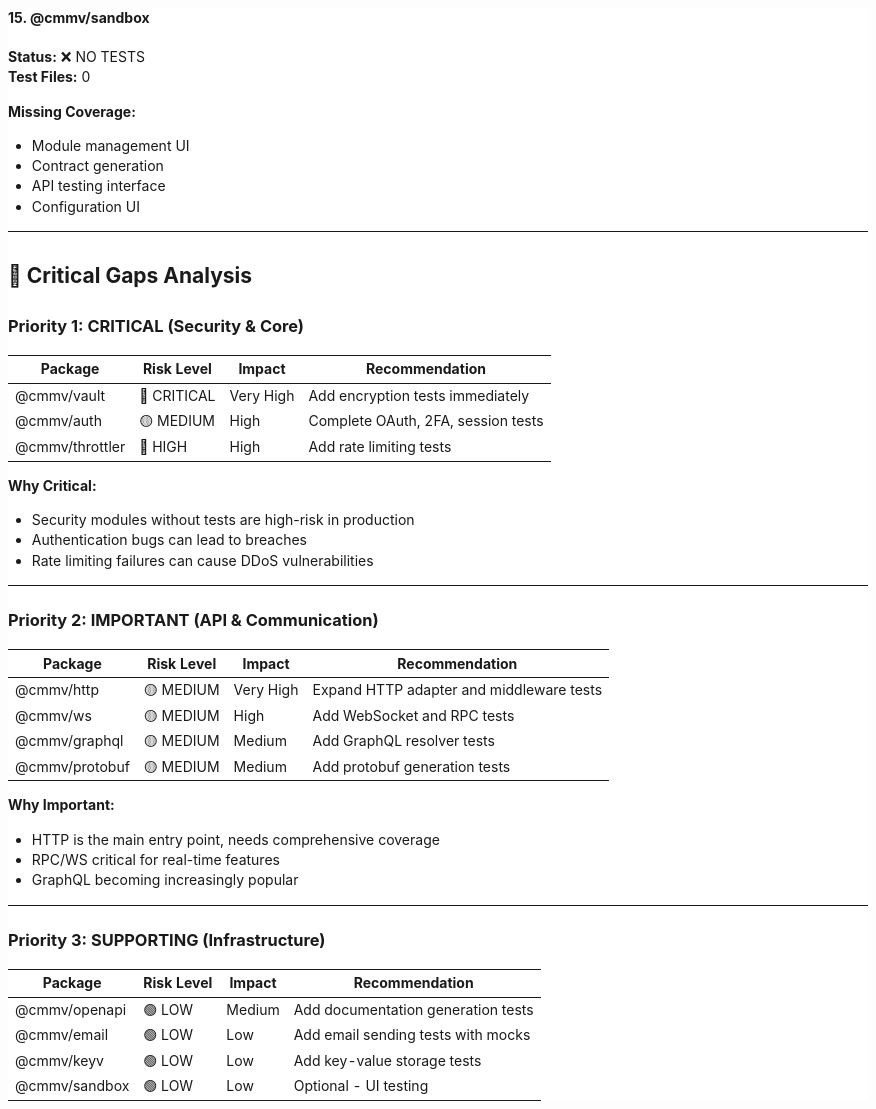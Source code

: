 #### 15. @cmmv/sandbox
**Status:** ❌ NO TESTS  
**Test Files:** 0

**Missing Coverage:**
- Module management UI
- Contract generation
- API testing interface
- Configuration UI

---

## 🎯 Critical Gaps Analysis

### Priority 1: CRITICAL (Security & Core)

| Package | Risk Level | Impact | Recommendation |
|---------|------------|--------|----------------|
| @cmmv/vault | 🔴 CRITICAL | Very High | Add encryption tests immediately |
| @cmmv/auth | 🟡 MEDIUM | High | Complete OAuth, 2FA, session tests |
| @cmmv/throttler | 🔴 HIGH | High | Add rate limiting tests |

**Why Critical:**
- Security modules without tests are high-risk in production
- Authentication bugs can lead to breaches
- Rate limiting failures can cause DDoS vulnerabilities

---

### Priority 2: IMPORTANT (API & Communication)

| Package | Risk Level | Impact | Recommendation |
|---------|------------|--------|----------------|
| @cmmv/http | 🟡 MEDIUM | Very High | Expand HTTP adapter and middleware tests |
| @cmmv/ws | 🟡 MEDIUM | High | Add WebSocket and RPC tests |
| @cmmv/graphql | 🟡 MEDIUM | Medium | Add GraphQL resolver tests |
| @cmmv/protobuf | 🟡 MEDIUM | Medium | Add protobuf generation tests |

**Why Important:**
- HTTP is the main entry point, needs comprehensive coverage
- RPC/WS critical for real-time features
- GraphQL becoming increasingly popular

---

### Priority 3: SUPPORTING (Infrastructure)

| Package | Risk Level | Impact | Recommendation |
|---------|------------|--------|----------------|
| @cmmv/openapi | 🟢 LOW | Medium | Add documentation generation tests |
| @cmmv/email | 🟢 LOW | Low | Add email sending tests with mocks |
| @cmmv/keyv | 🟢 LOW | Low | Add key-value storage tests |
| @cmmv/sandbox | 🟢 LOW | Low | Optional - UI testing |
